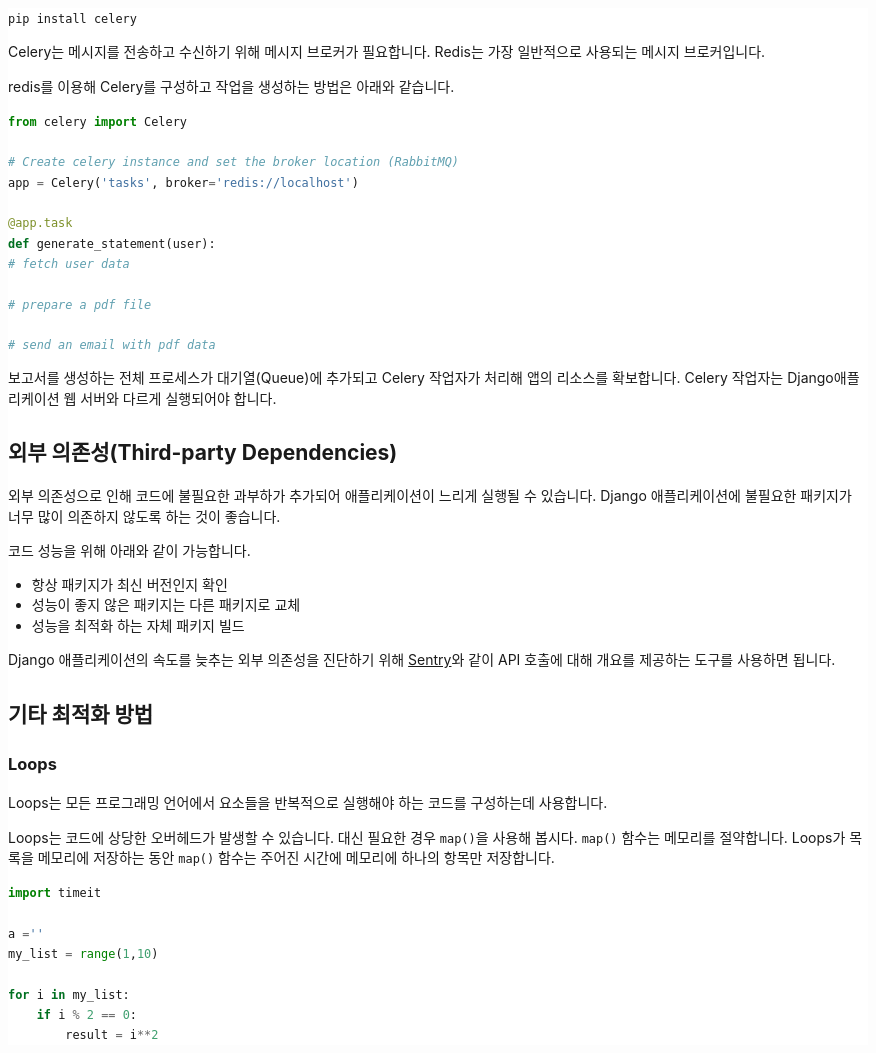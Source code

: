 ```python
pip install celery
```

Celery는 메시지를 전송하고 수신하기 위해 메시지 브로커가 필요합니다. Redis는 가장 일반적으로 사용되는 메시지 브로커입니다.

redis를 이용해 Celery를 구성하고 작업을 생성하는 방법은 아래와 같습니다.

```python
from celery import Celery

# Create celery instance and set the broker location (RabbitMQ)
app = Celery('tasks', broker='redis://localhost')

@app.task
def generate_statement(user):
# fetch user data

# prepare a pdf file

# send an email with pdf data
```

보고서를 생성하는 전체 프로세스가 대기열(Queue)에 추가되고 Celery 작업자가 처리해 앱의 리소스를 확보합니다. Celery 작업자는 Django애플리케이션 웹 서버와 다르게 실행되어야 합니다. 

## 외부 의존성(Third-party Dependencies)

외부 의존성으로 인해 코드에 불필요한 과부하가 추가되어 애플리케이션이 느리게 실행될 수 있습니다. Django 애플리케이션에 불필요한 패키지가 너무 많이 의존하지 않도록 하는 것이 좋습니다.

코드 성능을 위해 아래와 같이 가능합니다.

- 항상 패키지가 최신 버전인지 확인
- 성능이 좋지 않은 패키지는 다른 패키지로 교체
- 성능을 최적화 하는 자체 패키지 빌드

Django 애플리케이션의 속도를 늦추는 외부 의존성을 진단하기 위해 [Sentry](https://sentry.io/for/performance/)와 같이 API 호출에 대해 개요를 제공하는 도구를 사용하면 됩니다.

## 기타 최적화 방법

### **Loops**

Loops는 모든 프로그래밍 언어에서 요소들을 반복적으로 실행해야 하는 코드를 구성하는데 사용합니다.

Loops는 코드에 상당한 오버헤드가 발생할 수 있습니다. 대신 필요한 경우 `map()`을 사용해 봅시다. `map()` 함수는 메모리를 절약합니다. Loops가 목록을 메모리에 저장하는 동안 `map()` 함수는 주어진 시간에 메모리에 하나의 항목만 저장합니다.

```python
import timeit

a =''
my_list = range(1,10)

for i in my_list:
    if i % 2 == 0:
        result = i**2
```
